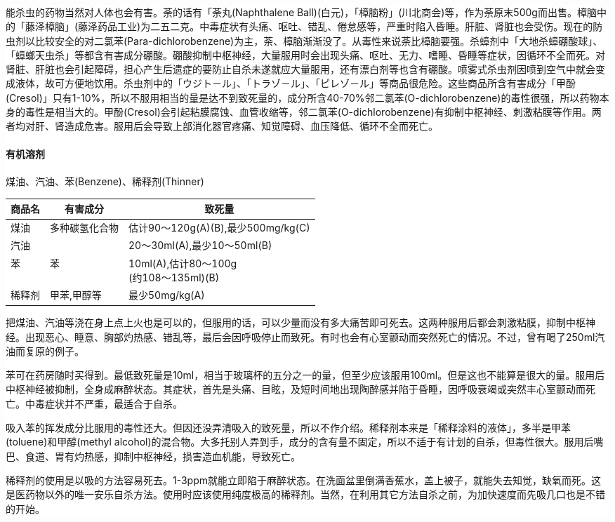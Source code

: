 能杀虫的药物当然对人体也会有害。荼的话有「荼丸(Naphthalene Ball)(白元)，「樟脑粉」(川北商会)等，作为荼原末500g而出售。樟脑中的「藤泽樟脑」(藤泽药品工业)为二五二克。中毒症状有头痛、呕吐、错乱、倦怠感等，严重时陷入昏睡。肝脏、肾脏也会受伤。现在的防虫剂以比较安全的对二氯苯(Para-dichlorobenzene)为主，荼、樟脑渐渐没了。从毒性来说荼比樟脑要强。杀蟑剂中「大地杀蟑硼酸球」、「蟑螂天虫杀」等都含有害成分硼酸。硼酸抑制中枢神经，大量服用时会出现头痛、呕吐、无力、嗜睡、昏睡等症状，因循环不全而死。对肾脏、肝脏也会引起障碍，担心产生后遗症的要防止自杀未遂就应大量服用，还有漂白剂等也含有硼酸。喷雾式杀虫剂因喷到空气中就会变成液体，故可方便地饮用。杀虫剂中的「ウジト－ル」、「トラゾ－ル」、「ピレゾ－ル」等商品很危险。这些商品所含有害成分「甲酚(Cresol)」只有1-10%，所以不服用相当的量是达不到致死量的，成分所含40-70%邻二氯苯(O-dichlorobenzene)的毒性很强，所以药物本身的毒性是相当大的。甲酚(Cresol)会引起粘膜腐蚀、血管收缩等，邻二氯苯(O-dichlorobenzene)有抑制中枢神经、刺激粘膜等作用。两者均对肝、肾造成危害。服用后会导致上部消化器官疼痛、知觉障碍、血压降低、循环不全而死亡。

#### 有机溶剂

煤油、汽油、苯(Benzene)、稀释剂(Thinner)

<table>
    <thead>
        <tr>
            <th>商品名</th>
            <th>有害成分</th>
            <th>致死量</th>
        </tr>
    </thead>
    <tbody>
        <tr>
            <td>煤油</td>
            <td rowspan="2">多种碳氢化合物</td>
            <td>估计90～120g(A)(B),最少500mg/kg(C)</td>
        </tr>
        <tr>
            <td>汽油</td>
            <td>20～30ml(A),最少10～50ml(B)</td>
        </tr>
        <tr>
            <td>苯</td>
            <td>苯</td>
            <td>10ml(A),估计80～100g<br>(约108～135ml)(B)</td>
        </tr>
        <tr>
            <td>稀释剂</td>
            <td>甲苯,甲醇等</td>
            <td>最少50mg/kg(A)</td>
        </tr>
    </tbody>
</table>

把煤油、汽油等浇在身上点上火也是可以的，但服用的话，可以少量而没有多大痛苦即可死去。这两种服用后都会刺激粘膜，抑制中枢神经。出现恶心、睡意、胸部灼热感、错乱等，最后会因呼吸停止而致死。有时也会有心室颤动而突然死亡的情况。不过，曾有喝了250ml汽油而复原的例子。

苯可在药房随时买得到。最低致死量是10ml，相当于玻璃杯的五分之一的量，但至少应该服用100ml。但是这也不能算是很大的量。服用后中枢神经被抑制，全身成麻醉状态。其症状，首先是头痛、目眩，及短时间地出现陶醉感并陷于昏睡，因呼吸衰竭或突然丰心室颤动而死亡。中毒症状并不严重，最适合于自杀。

吸入苯的挥发成分比服用的毒性还大。但因还没弄清吸入的致死量，所以不作介绍。稀释剂本来是「稀释涂料的液体」，多半是甲苯(toluene)和甲醇(methyl alcohol)的混合物。大多托别人弄到手，成分的含有量不固定，所以不适于有计划的自杀，但毒性很大。服用后嘴巴、食道、胃有灼热感，抑制中枢神经，损害造血机能，导致死亡。

稀释剂的使用是以吸的方法容易死去。1-3ppm就能立即陷于麻醉状态。在洗面盆里倒满香蕉水，盖上被子，就能失去知觉，缺氧而死。这是医药物以外的唯一安乐自杀方法。使用时应该使用纯度极高的稀释剂。当然，在利用其它方法自杀之前，为加快速度而先吸几口也是不错的开始。
